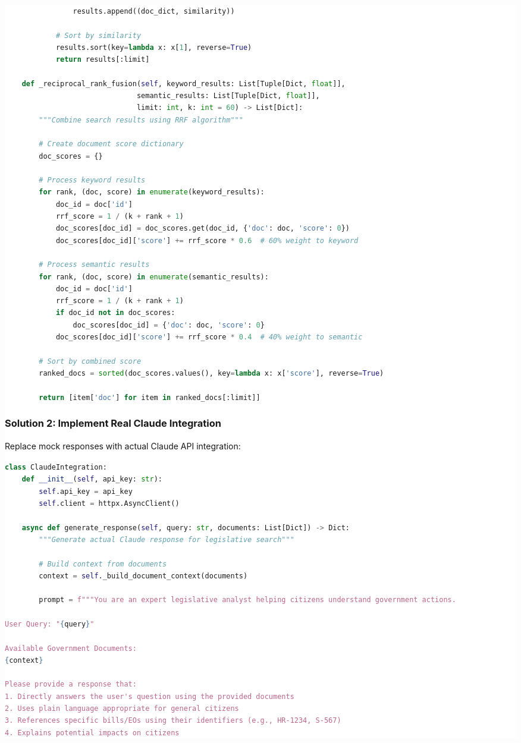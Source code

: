 ```python
                results.append((doc_dict, similarity))
            
            # Sort by similarity
            results.sort(key=lambda x: x[1], reverse=True)
            return results[:limit]
    
    def _reciprocal_rank_fusion(self, keyword_results: List[Tuple[Dict, float]], 
                               semantic_results: List[Tuple[Dict, float]], 
                               limit: int, k: int = 60) -> List[Dict]:
        """Combine search results using RRF algorithm"""
        
        # Create document score dictionary
        doc_scores = {}
        
        # Process keyword results
        for rank, (doc, score) in enumerate(keyword_results):
            doc_id = doc['id']
            rrf_score = 1 / (k + rank + 1)
            doc_scores[doc_id] = doc_scores.get(doc_id, {'doc': doc, 'score': 0})
            doc_scores[doc_id]['score'] += rrf_score * 0.6  # 60% weight to keyword
        
        # Process semantic results  
        for rank, (doc, score) in enumerate(semantic_results):
            doc_id = doc['id']
            rrf_score = 1 / (k + rank + 1)
            if doc_id not in doc_scores:
                doc_scores[doc_id] = {'doc': doc, 'score': 0}
            doc_scores[doc_id]['score'] += rrf_score * 0.4  # 40% weight to semantic
        
        # Sort by combined score
        ranked_docs = sorted(doc_scores.values(), key=lambda x: x['score'], reverse=True)
        
        return [item['doc'] for item in ranked_docs[:limit]]
```

### Solution 2: Implement Real Claude Integration

Replace mock responses with actual Claude API integration:

```python
class ClaudeIntegration:
    def __init__(self, api_key: str):
        self.api_key = api_key
        self.client = httpx.AsyncClient()
    
    async def generate_response(self, query: str, documents: List[Dict]) -> Dict:
        """Generate actual Claude response for legislative search"""
        
        # Build context from documents
        context = self._build_document_context(documents)
        
        prompt = f"""You are an expert legislative analyst helping citizens understand government actions.

User Query: "{query}"

Available Government Documents:
{context}

Please provide a response that:
1. Directly answers the user's question using the provided documents
2. Uses plain language appropriate for general citizens  
3. References specific bills/EOs using their identifiers (e.g., HR-1234, S-567)
4. Explains potential impacts on citizens
```